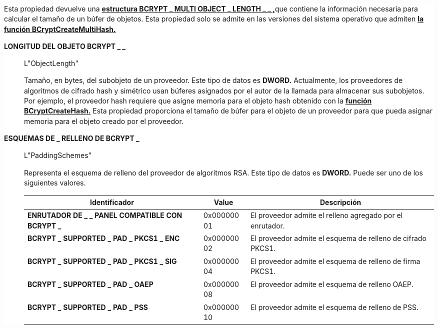 

Esta propiedad devuelve una [**estructura BCRYPT \_ MULTI OBJECT \_ LENGTH \_ \_ ,**](/windows/desktop/api/Bcrypt/ns-bcrypt-bcrypt_multi_object_length_struct)que contiene la información necesaria para calcular el tamaño de un búfer de objetos. Esta propiedad solo se admite en las versiones del sistema operativo que admiten [**la función BCryptCreateMultiHash.**](/windows/desktop/api/Bcrypt/nf-bcrypt-bcryptcreatemultihash)


</dt> </dl> </dd> <dt>

<span id="BCRYPT_OBJECT_LENGTH"></span><span id="bcrypt_object_length"></span>**LONGITUD DEL OBJETO BCRYPT \_ \_**
</dt> <dd> <dl> <dt>

L"ObjectLength"
</dt> <dt>



Tamaño, en bytes, del subobjeto de un proveedor. Este tipo de datos es **DWORD.** Actualmente, los proveedores de algoritmos de cifrado hash y simétrico usan búferes asignados por el autor de la llamada para almacenar sus subobjetos. Por ejemplo, el proveedor hash requiere que asigne memoria para el objeto hash obtenido con la [**función BCryptCreateHash.**](/windows/desktop/api/Bcrypt/nf-bcrypt-bcryptcreatehash) Esta propiedad proporciona el tamaño de búfer para el objeto de un proveedor para que pueda asignar memoria para el objeto creado por el proveedor.


</dt> </dl> </dd> <dt>

<span id="BCRYPT_PADDING_SCHEMES"></span><span id="bcrypt_padding_schemes"></span>**ESQUEMAS DE \_ RELLENO DE BCRYPT \_**
</dt> <dd> <dl> <dt>

L"PaddingSchemes"
</dt> <dt>



Representa el esquema de relleno del proveedor de algoritmos RSA. Este tipo de datos es **DWORD.** Puede ser uno de los siguientes valores.



| Identificador                             | Value      | Descripción                                                |
|----------------------------------------|------------|------------------------------------------------------------|
| **ENRUTADOR DE \_ \_ PANEL COMPATIBLE CON BCRYPT \_**     | 0x00000001 | El proveedor admite el relleno agregado por el enrutador.         |
| **BCRYPT \_ SUPPORTED \_ PAD \_ PKCS1 \_ ENC** | 0x00000002 | El proveedor admite el esquema de relleno de cifrado PKCS1. |
| **BCRYPT \_ SUPPORTED \_ PAD \_ PKCS1 \_ SIG** | 0x00000004 | El proveedor admite el esquema de relleno de firma PKCS1.  |
| **BCRYPT \_ SUPPORTED \_ PAD \_ OAEP**       | 0x00000008 | El proveedor admite el esquema de relleno OAEP.             |
| **BCRYPT \_ SUPPORTED \_ PAD \_ PSS**        | 0x00000010 | El proveedor admite el esquema de relleno de PSS.              |



 


</dt> </dl> </dd> <dt>
